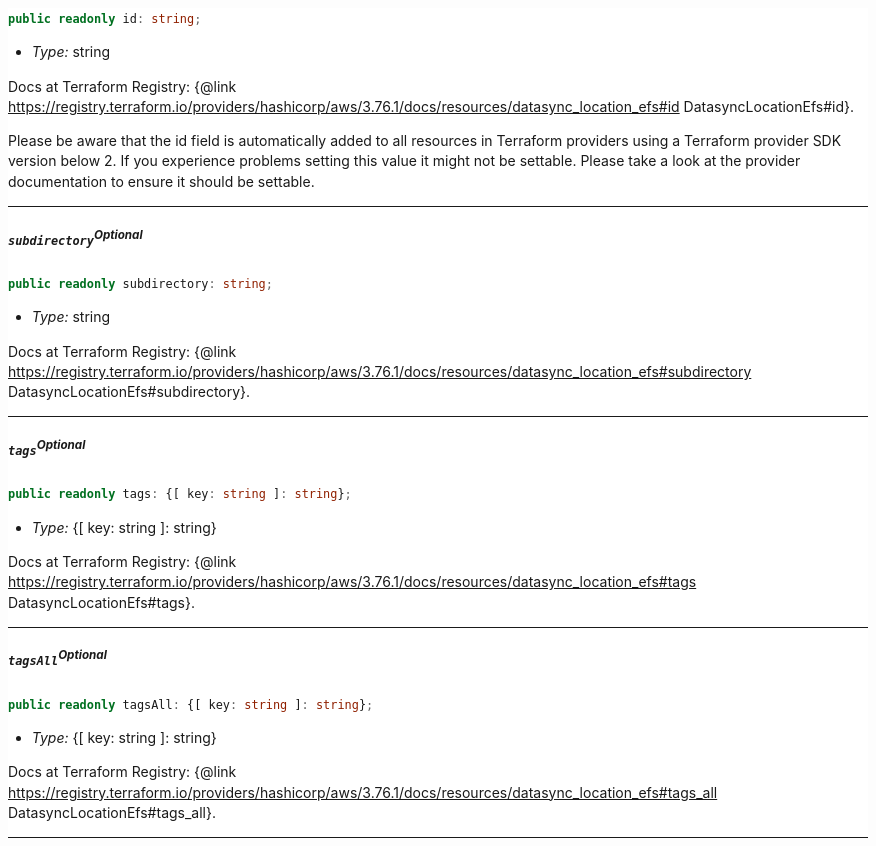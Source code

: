 ```typescript
public readonly id: string;
```

- *Type:* string

Docs at Terraform Registry: {@link https://registry.terraform.io/providers/hashicorp/aws/3.76.1/docs/resources/datasync_location_efs#id DatasyncLocationEfs#id}.

Please be aware that the id field is automatically added to all resources in Terraform providers using a Terraform provider SDK version below 2.
If you experience problems setting this value it might not be settable. Please take a look at the provider documentation to ensure it should be settable.

---

##### `subdirectory`<sup>Optional</sup> <a name="subdirectory" id="@cdktf/aws-cdk.datasyncLocationEfs.DatasyncLocationEfsConfig.property.subdirectory"></a>

```typescript
public readonly subdirectory: string;
```

- *Type:* string

Docs at Terraform Registry: {@link https://registry.terraform.io/providers/hashicorp/aws/3.76.1/docs/resources/datasync_location_efs#subdirectory DatasyncLocationEfs#subdirectory}.

---

##### `tags`<sup>Optional</sup> <a name="tags" id="@cdktf/aws-cdk.datasyncLocationEfs.DatasyncLocationEfsConfig.property.tags"></a>

```typescript
public readonly tags: {[ key: string ]: string};
```

- *Type:* {[ key: string ]: string}

Docs at Terraform Registry: {@link https://registry.terraform.io/providers/hashicorp/aws/3.76.1/docs/resources/datasync_location_efs#tags DatasyncLocationEfs#tags}.

---

##### `tagsAll`<sup>Optional</sup> <a name="tagsAll" id="@cdktf/aws-cdk.datasyncLocationEfs.DatasyncLocationEfsConfig.property.tagsAll"></a>

```typescript
public readonly tagsAll: {[ key: string ]: string};
```

- *Type:* {[ key: string ]: string}

Docs at Terraform Registry: {@link https://registry.terraform.io/providers/hashicorp/aws/3.76.1/docs/resources/datasync_location_efs#tags_all DatasyncLocationEfs#tags_all}.

---
